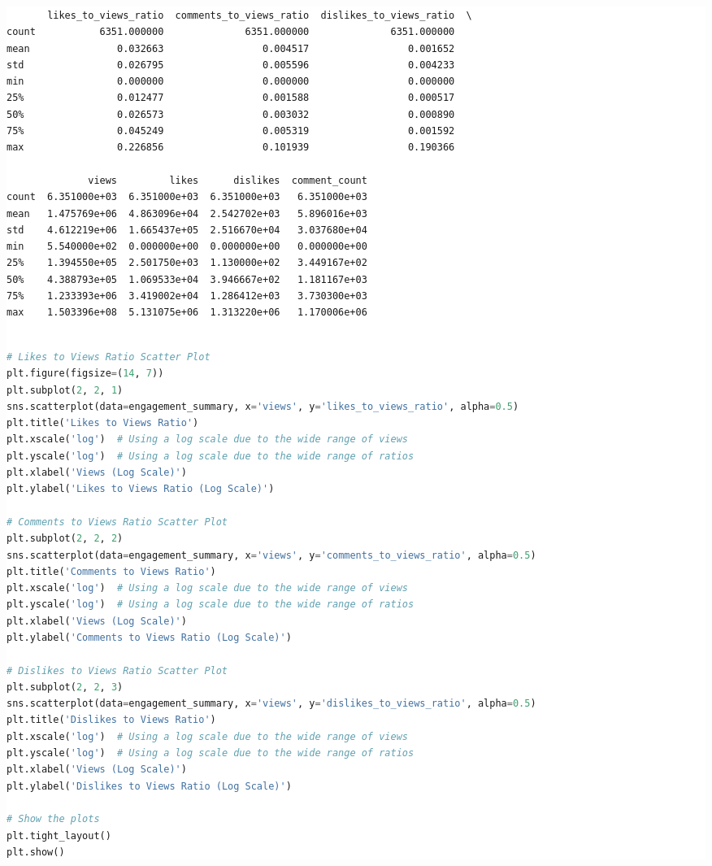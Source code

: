            likes_to_views_ratio  comments_to_views_ratio  dislikes_to_views_ratio  \
    count           6351.000000              6351.000000              6351.000000   
    mean               0.032663                 0.004517                 0.001652   
    std                0.026795                 0.005596                 0.004233   
    min                0.000000                 0.000000                 0.000000   
    25%                0.012477                 0.001588                 0.000517   
    50%                0.026573                 0.003032                 0.000890   
    75%                0.045249                 0.005319                 0.001592   
    max                0.226856                 0.101939                 0.190366   
    
                  views         likes      dislikes  comment_count  
    count  6.351000e+03  6.351000e+03  6.351000e+03   6.351000e+03  
    mean   1.475769e+06  4.863096e+04  2.542702e+03   5.896016e+03  
    std    4.612219e+06  1.665437e+05  2.516670e+04   3.037680e+04  
    min    5.540000e+02  0.000000e+00  0.000000e+00   0.000000e+00  
    25%    1.394550e+05  2.501750e+03  1.130000e+02   3.449167e+02  
    50%    4.388793e+05  1.069533e+04  3.946667e+02   1.181167e+03  
    75%    1.233393e+06  3.419002e+04  1.286412e+03   3.730300e+03  
    max    1.503396e+08  5.131075e+06  1.313220e+06   1.170006e+06  
    


```python

# Likes to Views Ratio Scatter Plot
plt.figure(figsize=(14, 7))
plt.subplot(2, 2, 1)
sns.scatterplot(data=engagement_summary, x='views', y='likes_to_views_ratio', alpha=0.5)
plt.title('Likes to Views Ratio')
plt.xscale('log')  # Using a log scale due to the wide range of views
plt.yscale('log')  # Using a log scale due to the wide range of ratios
plt.xlabel('Views (Log Scale)')
plt.ylabel('Likes to Views Ratio (Log Scale)')

# Comments to Views Ratio Scatter Plot
plt.subplot(2, 2, 2)
sns.scatterplot(data=engagement_summary, x='views', y='comments_to_views_ratio', alpha=0.5)
plt.title('Comments to Views Ratio')
plt.xscale('log')  # Using a log scale due to the wide range of views
plt.yscale('log')  # Using a log scale due to the wide range of ratios
plt.xlabel('Views (Log Scale)')
plt.ylabel('Comments to Views Ratio (Log Scale)')

# Dislikes to Views Ratio Scatter Plot
plt.subplot(2, 2, 3)
sns.scatterplot(data=engagement_summary, x='views', y='dislikes_to_views_ratio', alpha=0.5)
plt.title('Dislikes to Views Ratio')
plt.xscale('log')  # Using a log scale due to the wide range of views
plt.yscale('log')  # Using a log scale due to the wide range of ratios
plt.xlabel('Views (Log Scale)')
plt.ylabel('Dislikes to Views Ratio (Log Scale)')

# Show the plots
plt.tight_layout()
plt.show()
```
